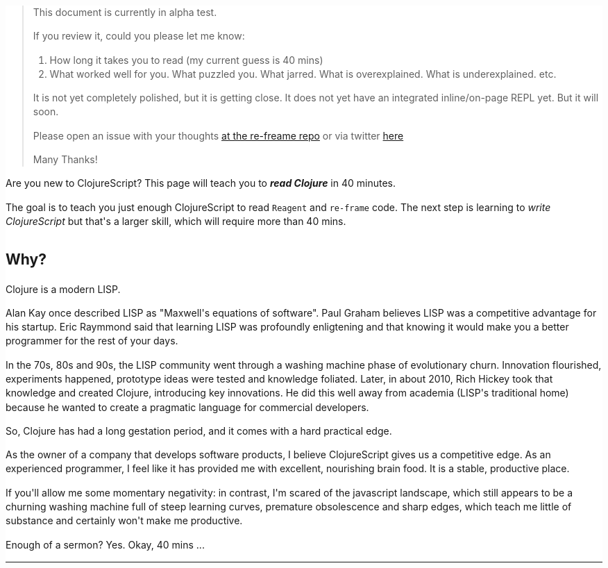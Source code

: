 > This document is currently in alpha test.
>
> If you review it, could you please let me know:
>
>   1. How long it takes you to read (my current guess is 40 mins)
>   2. What worked well for you. What puzzled you. What jarred.  What is overexplained. What is underexplained. etc. 
>
> It is not yet completely polished, but it is getting close. It does not yet have an integrated inline/on-page REPL yet. But it will soon. <br>
> 
> Please open an issue with your thoughts [at the re-freame repo](https://github.com/day8/re-frame/) or via twitter [here](https://twitter.com/wazound)
>
> Many Thanks!


Are you new to ClojureScript?  This page will teach you to ***read Clojure*** in 40 minutes.

The goal is to teach you just enough ClojureScript to read `Reagent` and `re-frame` code. The next step is 
learning to *write ClojureScript* but that's a larger skill, which will require more than 40 mins.

## Why?

Clojure is a modern LISP.

Alan Kay once described LISP as "Maxwell's equations of software".
Paul Graham believes LISP was a competitive advantage for his startup.
Eric Raymmond said that learning LISP was profoundly enligtening and that knowing it would make you a better programmer for the rest of your days.

In the 70s, 80s and 90s, the LISP community went through a washing machine phase of evolutionary churn. 
Innovation flourished, experiments happened, prototype ideas were tested and knowledge foliated.
Later, in about 2010, Rich Hickey took that knowledge and created Clojure, introducing key innovations. 
He did this well away from academia (LISP's traditional home) because he wanted to create a pragmatic language for commercial developers.

So, Clojure has had a long gestation period, and it comes with a hard practical edge.

As the owner of a company that develops software products, I believe ClojureScript gives us a
competitive edge. As an experienced programmer, I feel like it has provided me with excellent,
nourishing brain food. It is a stable, productive place.

If you'll allow me some momentary negativity: in contrast, I'm scared of the javascript landscape, which still appears to be a churning 
washing machine full of steep learning curves, premature obsolescence and sharp edges, which teach me little of substance
and certainly won't make me productive.

Enough of a sermon? Yes. Okay, 40 mins ...

---
